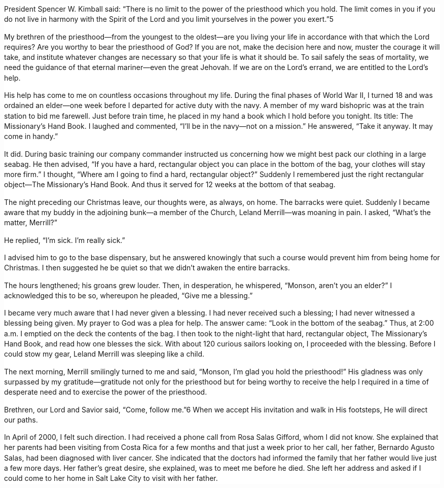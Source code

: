 President Spencer W. Kimball said: “There is no limit to the power of the priesthood which you hold. The limit comes in you if you do not live in harmony with the Spirit of the Lord and you limit yourselves in the power you exert.”5

My brethren of the priesthood—from the youngest to the oldest—are you living your life in accordance with that which the Lord requires? Are you worthy to bear the priesthood of God? If you are not, make the decision here and now, muster the courage it will take, and institute whatever changes are necessary so that your life is what it should be. To sail safely the seas of mortality, we need the guidance of that eternal mariner—even the great Jehovah. If we are on the Lord’s errand, we are entitled to the Lord’s help.

His help has come to me on countless occasions throughout my life. During the final phases of World War II, I turned 18 and was ordained an elder—one week before I departed for active duty with the navy. A member of my ward bishopric was at the train station to bid me farewell. Just before train time, he placed in my hand a book which I hold before you tonight. Its title: The Missionary’s Hand Book. I laughed and commented, “I’ll be in the navy—not on a mission.” He answered, “Take it anyway. It may come in handy.”

It did. During basic training our company commander instructed us concerning how we might best pack our clothing in a large seabag. He then advised, “If you have a hard, rectangular object you can place in the bottom of the bag, your clothes will stay more firm.” I thought, “Where am I going to find a hard, rectangular object?” Suddenly I remembered just the right rectangular object—The Missionary’s Hand Book. And thus it served for 12 weeks at the bottom of that seabag.

The night preceding our Christmas leave, our thoughts were, as always, on home. The barracks were quiet. Suddenly I became aware that my buddy in the adjoining bunk—a member of the Church, Leland Merrill—was moaning in pain. I asked, “What’s the matter, Merrill?”

He replied, “I’m sick. I’m really sick.”

I advised him to go to the base dispensary, but he answered knowingly that such a course would prevent him from being home for Christmas. I then suggested he be quiet so that we didn’t awaken the entire barracks.

The hours lengthened; his groans grew louder. Then, in desperation, he whispered, “Monson, aren’t you an elder?” I acknowledged this to be so, whereupon he pleaded, “Give me a blessing.”

I became very much aware that I had never given a blessing. I had never received such a blessing; I had never witnessed a blessing being given. My prayer to God was a plea for help. The answer came: “Look in the bottom of the seabag.” Thus, at 2:00 a.m. I emptied on the deck the contents of the bag. I then took to the night-light that hard, rectangular object, The Missionary’s Hand Book, and read how one blesses the sick. With about 120 curious sailors looking on, I proceeded with the blessing. Before I could stow my gear, Leland Merrill was sleeping like a child.

The next morning, Merrill smilingly turned to me and said, “Monson, I’m glad you hold the priesthood!” His gladness was only surpassed by my gratitude—gratitude not only for the priesthood but for being worthy to receive the help I required in a time of desperate need and to exercise the power of the priesthood.

Brethren, our Lord and Savior said, “Come, follow me.”6 When we accept His invitation and walk in His footsteps, He will direct our paths.

In April of 2000, I felt such direction. I had received a phone call from Rosa Salas Gifford, whom I did not know. She explained that her parents had been visiting from Costa Rica for a few months and that just a week prior to her call, her father, Bernardo Agusto Salas, had been diagnosed with liver cancer. She indicated that the doctors had informed the family that her father would live just a few more days. Her father’s great desire, she explained, was to meet me before he died. She left her address and asked if I could come to her home in Salt Lake City to visit with her father.
